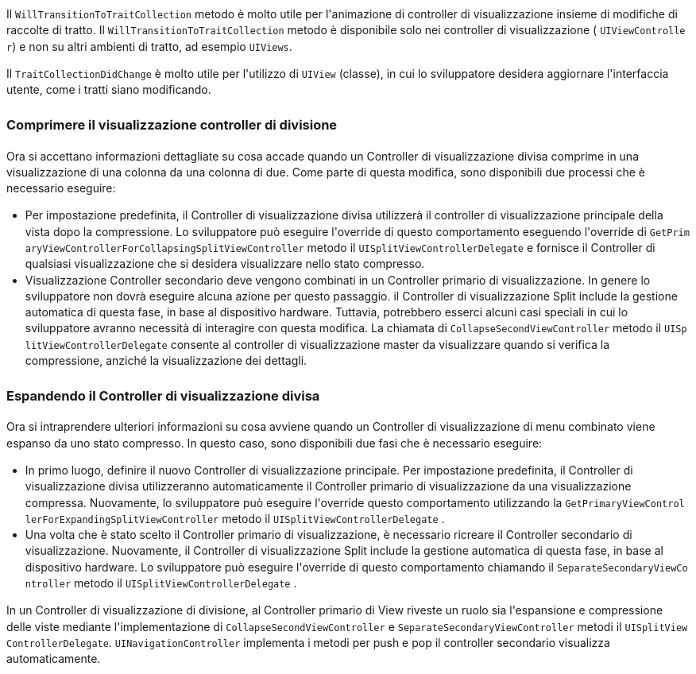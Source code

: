 </tbody>
</table>

Il `WillTransitionToTraitCollection` metodo è molto utile per l'animazione di controller di visualizzazione insieme di modifiche di raccolte di tratto. Il `WillTransitionToTraitCollection` metodo è disponibile solo nei controller di visualizzazione ( `UIViewController`) e non su altri ambienti di tratto, ad esempio `UIViews`.

Il `TraitCollectionDidChange` è molto utile per l'utilizzo di `UIView` (classe), in cui lo sviluppatore desidera aggiornare l'interfaccia utente, come i tratti siano modificando.

### <a name="collapsing-the-split-view-controllers"></a>Comprimere il visualizzazione controller di divisione

Ora si accettano informazioni dettagliate su cosa accade quando un Controller di visualizzazione divisa comprime in una visualizzazione di una colonna da una colonna di due. Come parte di questa modifica, sono disponibili due processi che è necessario eseguire:

-  Per impostazione predefinita, il Controller di visualizzazione divisa utilizzerà il controller di visualizzazione principale della vista dopo la compressione. Lo sviluppatore può eseguire l'override di questo comportamento eseguendo l'override di `GetPrimaryViewControllerForCollapsingSplitViewController` metodo il `UISplitViewControllerDelegate` e fornisce il Controller di qualsiasi visualizzazione che si desidera visualizzare nello stato compresso.
-  Visualizzazione Controller secondario deve vengono combinati in un Controller primario di visualizzazione. In genere lo sviluppatore non dovrà eseguire alcuna azione per questo passaggio. il Controller di visualizzazione Split include la gestione automatica di questa fase, in base al dispositivo hardware. Tuttavia, potrebbero esserci alcuni casi speciali in cui lo sviluppatore avranno necessità di interagire con questa modifica. La chiamata di `CollapseSecondViewController` metodo il `UISplitViewControllerDelegate` consente al controller di visualizzazione master da visualizzare quando si verifica la compressione, anziché la visualizzazione dei dettagli.


### <a name="expanding-the-split-view-controller"></a>Espandendo il Controller di visualizzazione divisa

Ora si intraprendere ulteriori informazioni su cosa avviene quando un Controller di visualizzazione di menu combinato viene espanso da uno stato compresso. In questo caso, sono disponibili due fasi che è necessario eseguire:

-  In primo luogo, definire il nuovo Controller di visualizzazione principale. Per impostazione predefinita, il Controller di visualizzazione divisa utilizzeranno automaticamente il Controller primario di visualizzazione da una visualizzazione compressa. Nuovamente, lo sviluppatore può eseguire l'override questo comportamento utilizzando la `GetPrimaryViewControllerForExpandingSplitViewController` metodo il `UISplitViewControllerDelegate` .
-  Una volta che è stato scelto il Controller primario di visualizzazione, è necessario ricreare il Controller secondario di visualizzazione. Nuovamente, il Controller di visualizzazione Split include la gestione automatica di questa fase, in base al dispositivo hardware. Lo sviluppatore può eseguire l'override di questo comportamento chiamando il `SeparateSecondaryViewController` metodo il `UISplitViewControllerDelegate` .


In un Controller di visualizzazione di divisione, al Controller primario di View riveste un ruolo sia l'espansione e compressione delle viste mediante l'implementazione di `CollapseSecondViewController` e `SeparateSecondaryViewController` metodi il `UISplitViewControllerDelegate`. `UINavigationController` implementa i metodi per push e pop il controller secondario visualizza automaticamente.

